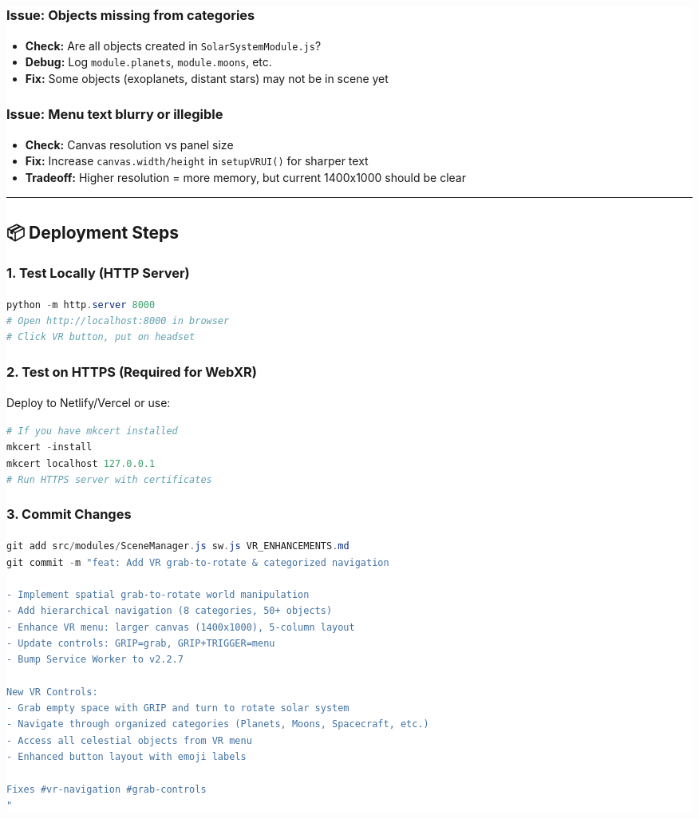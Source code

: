 ### Issue: Objects missing from categories
- **Check:** Are all objects created in `SolarSystemModule.js`?
- **Debug:** Log `module.planets`, `module.moons`, etc.
- **Fix:** Some objects (exoplanets, distant stars) may not be in scene yet

### Issue: Menu text blurry or illegible
- **Check:** Canvas resolution vs panel size
- **Fix:** Increase `canvas.width/height` in `setupVRUI()` for sharper text
- **Tradeoff:** Higher resolution = more memory, but current 1400x1000 should be clear

---

## 📦 Deployment Steps

### 1. Test Locally (HTTP Server)
```powershell
python -m http.server 8000
# Open http://localhost:8000 in browser
# Click VR button, put on headset
```

### 2. Test on HTTPS (Required for WebXR)
Deploy to Netlify/Vercel or use:
```powershell
# If you have mkcert installed
mkcert -install
mkcert localhost 127.0.0.1
# Run HTTPS server with certificates
```

### 3. Commit Changes
```powershell
git add src/modules/SceneManager.js sw.js VR_ENHANCEMENTS.md
git commit -m "feat: Add VR grab-to-rotate & categorized navigation

- Implement spatial grab-to-rotate world manipulation
- Add hierarchical navigation (8 categories, 50+ objects)
- Enhance VR menu: larger canvas (1400x1000), 5-column layout
- Update controls: GRIP=grab, GRIP+TRIGGER=menu
- Bump Service Worker to v2.2.7

New VR Controls:
- Grab empty space with GRIP and turn to rotate solar system
- Navigate through organized categories (Planets, Moons, Spacecraft, etc.)
- Access all celestial objects from VR menu
- Enhanced button layout with emoji labels

Fixes #vr-navigation #grab-controls
"
```

